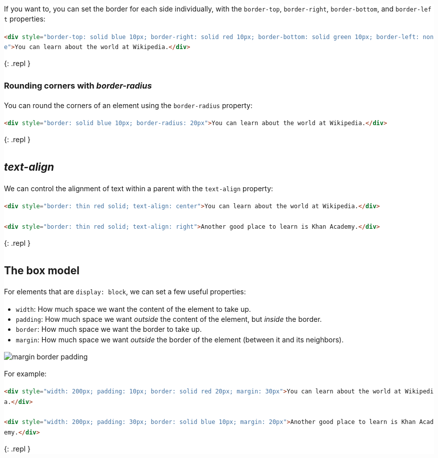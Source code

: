 If you want to, you can set the border for each side individually, with the `border-top`, `border-right`, `border-bottom`, and `border-left` properties:

```html
<div style="border-top: solid blue 10px; border-right: solid red 10px; border-bottom: solid green 10px; border-left: none">You can learn about the world at Wikipedia.</div>
```
{: .repl }

### Rounding corners with _border-radius_

You can round the corners of an element using the `border-radius` property:

```html
<div style="border: solid blue 10px; border-radius: 20px">You can learn about the world at Wikipedia.</div>
```
{: .repl }

## _text-align_

We can control the alignment of text within a parent with the `text-align` property:

```html
<div style="border: thin red solid; text-align: center">You can learn about the world at Wikipedia.</div>

<div style="border: thin red solid; text-align: right">Another good place to learn is Khan Academy.</div>
```
{: .repl }

## The box model

For elements that are `display: block`, we can set a few useful properties:

* `width`: How much space we want the content of the element to take up.
* `padding`: How much space we want _outside_ the content of the element, but _inside_ the border.
* `border`: How much space we want the border to take up.
* `margin`: How much space we want _outside_ the border of the element (between it and its neighbors).

![margin border padding](https://res.cloudinary.com/dmxgp9oq2/image/upload/v1687385113/Screen_Shot_2023-06-21_at_5.05.02_PM_frg6ku.png)

For example:

```html
<div style="width: 200px; padding: 10px; border: solid red 20px; margin: 30px">You can learn about the world at Wikipedia.</div>

<div style="width: 200px; padding: 30px; border: solid blue 10px; margin: 20px">Another good place to learn is Khan Academy.</div>
```
{: .repl }
